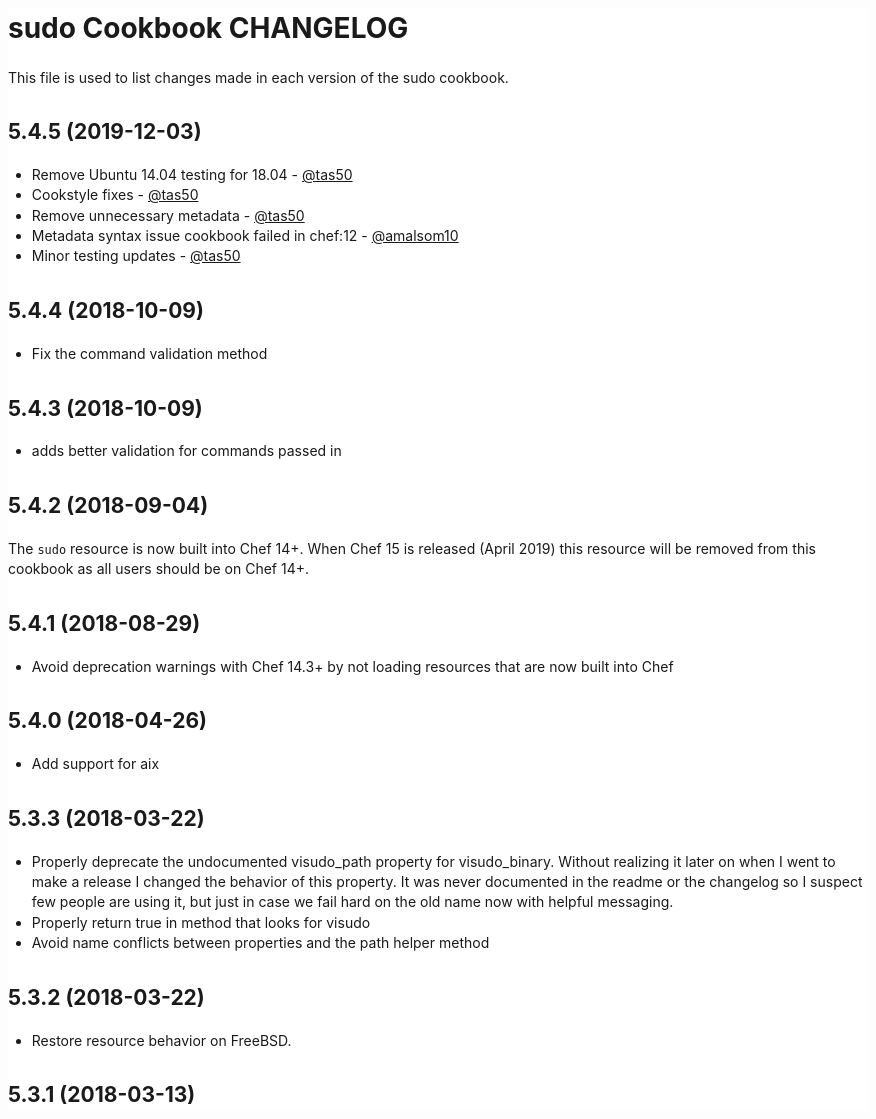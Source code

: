 # sudo Cookbook CHANGELOG

This file is used to list changes made in each version of the sudo cookbook.

## 5.4.5 (2019-12-03)

- Remove Ubuntu 14.04 testing for 18.04 - [@tas50](https://github.com/tas50)
- Cookstyle fixes - [@tas50](https://github.com/tas50)
- Remove unnecessary metadata - [@tas50](https://github.com/tas50)
- Metadata syntax issue cookbook failed in chef:12 - [@amalsom10](https://github.com/amalsom10)
- Minor testing updates - [@tas50](https://github.com/tas50)

## 5.4.4 (2018-10-09)

- Fix the command validation method

## 5.4.3 (2018-10-09)

- adds better validation for commands passed in

## 5.4.2 (2018-09-04)

The `sudo` resource is now built into Chef 14+. When Chef 15 is released (April 2019) this resource will be removed from this cookbook as all users should be on Chef 14+.

## 5.4.1 (2018-08-29)

- Avoid deprecation warnings with Chef 14.3+ by not loading resources that are now built into Chef

## 5.4.0 (2018-04-26)

- Add support for aix

## 5.3.3 (2018-03-22)

- Properly deprecate the undocumented visudo_path property for visudo_binary. Without realizing it later on when I went to make a release I changed the behavior of this property. It was never documented in the readme or the changelog so I suspect few people are using it, but just in case we fail hard on the old name now with helpful messaging.
- Properly return true in method that looks for visudo
- Avoid name conflicts between properties and the path helper method

## 5.3.2 (2018-03-22)

- Restore resource behavior on FreeBSD.

## 5.3.1 (2018-03-13)
